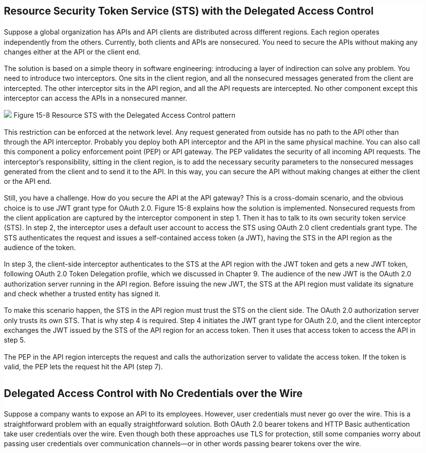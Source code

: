 ## Resource Security Token Service (STS) with the Delegated Access Control

Suppose a global organization has APIs and API clients are distributed across different regions. Each region operates independently from the others. Currently, both clients and APIs are nonsecured. You need to secure the APIs without making any changes either at the API or the client end.

The solution is based on a simple theory in software engineering: introducing a layer of indirection can solve any problem. You need to introduce two interceptors. One sits in the client region, and all the nonsecured messages generated from the client are intercepted. The other interceptor sits in the API region, and all the API requests are intercepted. No other component except this interceptor can access the APIs in a nonsecured manner.

![](https://learning.oreilly.com/api/v2/epubs/urn:orm:book:9781484220504/files/A323855_2_En_15_Fig8_HTML.jpg)
Figure 15-8 Resource STS with the Delegated Access Control pattern

This restriction can be enforced at the network level. Any request generated from outside has no path to the API other than through the API interceptor. Probably you deploy both API interceptor and the API in the same physical machine. You can also call this component a policy enforcement point (PEP) or API gateway. The PEP validates the security of all incoming API requests. The interceptor’s responsibility, sitting in the client region, is to add the necessary security parameters to the nonsecured messages generated from the client and to send it to the API. In this way, you can secure the API without making changes at either the client or the API end.

Still, you have a challenge. How do you secure the API at the API gateway? This is a cross-domain scenario, and the obvious choice is to use JWT grant type for OAuth 2.0. Figure 15-8 explains how the solution is implemented. Nonsecured requests from the client application are captured by the interceptor component in step 1. Then it has to talk to its own security token service (STS). In step 2, the interceptor uses a default user account to access the STS using OAuth 2.0 client credentials grant type. The STS authenticates the request and issues a self-contained access token (a JWT), having the STS in the API region as the audience of the token.

In step 3, the client-side interceptor authenticates to the STS at the API region with the JWT token and gets a new JWT token, following OAuth 2.0 Token Delegation profile, which we discussed in Chapter 9. The audience of the new JWT is the OAuth 2.0 authorization server running in the API region. Before issuing the new JWT, the STS at the API region must validate its signature and check whether a trusted entity has signed it.

To make this scenario happen, the STS in the API region must trust the STS on the client side. The OAuth 2.0 authorization server only trusts its own STS. That is why step 4 is required. Step 4 initiates the JWT grant type for OAuth 2.0, and the client interceptor exchanges the JWT issued by the STS of the API region for an access token. Then it uses that access token to access the API in step 5.

The PEP in the API region intercepts the request and calls the authorization server to validate the access token. If the token is valid, the PEP lets the request hit the API (step 7).

## Delegated Access Control with No Credentials over the Wire

Suppose a company wants to expose an API to its employees. However, user credentials must never go over the wire. This is a straightforward problem with an equally straightforward solution. Both OAuth 2.0 bearer tokens and HTTP Basic authentication take user credentials over the wire. Even though both these approaches use TLS for protection, still some companies worry about passing user credentials over communication channels—or in other words passing bearer tokens over the wire.
